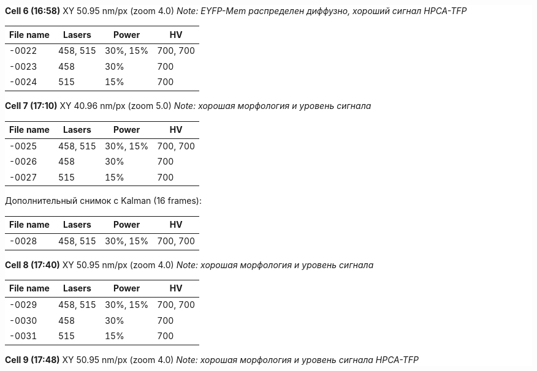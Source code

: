 
**Cell 6 (16:58)**
XY 50.95 nm/px (zoom 4.0)
*Note: EYFP-Mem распределен диффузно, хороший сигнал HPCA-TFP*

|File name|Lasers|Power|HV|
|-|-|-|-|
|-0022|458, 515|30%, 15%|700, 700|
|-0023|458|30%|700|
|-0024|515|15%|700|


**Cell 7 (17:10)**
XY 40.96 nm/px (zoom 5.0)
*Note: хорошая морфология и уровень сигнала*

|File name|Lasers|Power|HV|
|-|-|-|-|
|-0025|458, 515|30%, 15%|700, 700|
|-0026|458|30%|700|
|-0027|515|15%|700|

Дополнительный снимок с Kalman (16 frames):

|File name|Lasers|Power|HV|
|-|-|-|-|
|-0028|458, 515|30%, 15%|700, 700|


**Cell 8 (17:40)**
XY 50.95 nm/px (zoom 4.0)
*Note: хорошая морфология и уровень сигнала*

|File name|Lasers|Power|HV|
|-|-|-|-|
|-0029|458, 515|30%, 15%|700, 700|
|-0030|458|30%|700|
|-0031|515|15%|700|


**Cell 9 (17:48)**
XY 50.95 nm/px (zoom 4.0)
*Note: хорошая морфология и уровень сигнала HPCA-TFP*
